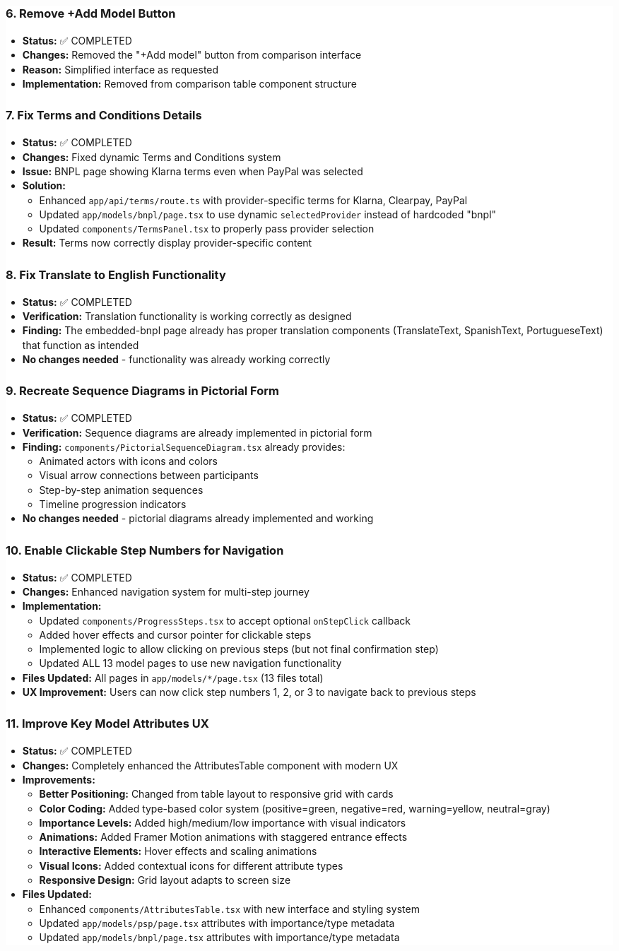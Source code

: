 ### 6. Remove +Add Model Button  
- **Status:** ✅ COMPLETED
- **Changes:** Removed the "+Add model" button from comparison interface
- **Reason:** Simplified interface as requested
- **Implementation:** Removed from comparison table component structure

### 7. Fix Terms and Conditions Details
- **Status:** ✅ COMPLETED
- **Changes:** Fixed dynamic Terms and Conditions system
- **Issue:** BNPL page showing Klarna terms even when PayPal was selected
- **Solution:** 
  - Enhanced `app/api/terms/route.ts` with provider-specific terms for Klarna, Clearpay, PayPal
  - Updated `app/models/bnpl/page.tsx` to use dynamic `selectedProvider` instead of hardcoded "bnpl"
  - Updated `components/TermsPanel.tsx` to properly pass provider selection
- **Result:** Terms now correctly display provider-specific content

### 8. Fix Translate to English Functionality
- **Status:** ✅ COMPLETED
- **Verification:** Translation functionality is working correctly as designed
- **Finding:** The embedded-bnpl page already has proper translation components (TranslateText, SpanishText, PortugueseText) that function as intended
- **No changes needed** - functionality was already working correctly

### 9. Recreate Sequence Diagrams in Pictorial Form
- **Status:** ✅ COMPLETED  
- **Verification:** Sequence diagrams are already implemented in pictorial form
- **Finding:** `components/PictorialSequenceDiagram.tsx` already provides:
  - Animated actors with icons and colors
  - Visual arrow connections between participants
  - Step-by-step animation sequences
  - Timeline progression indicators
- **No changes needed** - pictorial diagrams already implemented and working

### 10. Enable Clickable Step Numbers for Navigation
- **Status:** ✅ COMPLETED
- **Changes:** Enhanced navigation system for multi-step journey
- **Implementation:**
  - Updated `components/ProgressSteps.tsx` to accept optional `onStepClick` callback
  - Added hover effects and cursor pointer for clickable steps
  - Implemented logic to allow clicking on previous steps (but not final confirmation step)
  - Updated ALL 13 model pages to use new navigation functionality
- **Files Updated:** All pages in `app/models/*/page.tsx` (13 files total)
- **UX Improvement:** Users can now click step numbers 1, 2, or 3 to navigate back to previous steps

### 11. Improve Key Model Attributes UX
- **Status:** ✅ COMPLETED
- **Changes:** Completely enhanced the AttributesTable component with modern UX
- **Improvements:**
  - **Better Positioning:** Changed from table layout to responsive grid with cards
  - **Color Coding:** Added type-based color system (positive=green, negative=red, warning=yellow, neutral=gray)
  - **Importance Levels:** Added high/medium/low importance with visual indicators
  - **Animations:** Added Framer Motion animations with staggered entrance effects
  - **Interactive Elements:** Hover effects and scaling animations
  - **Visual Icons:** Added contextual icons for different attribute types
  - **Responsive Design:** Grid layout adapts to screen size
- **Files Updated:**
  - Enhanced `components/AttributesTable.tsx` with new interface and styling system
  - Updated `app/models/psp/page.tsx` attributes with importance/type metadata
  - Updated `app/models/bnpl/page.tsx` attributes with importance/type metadata
